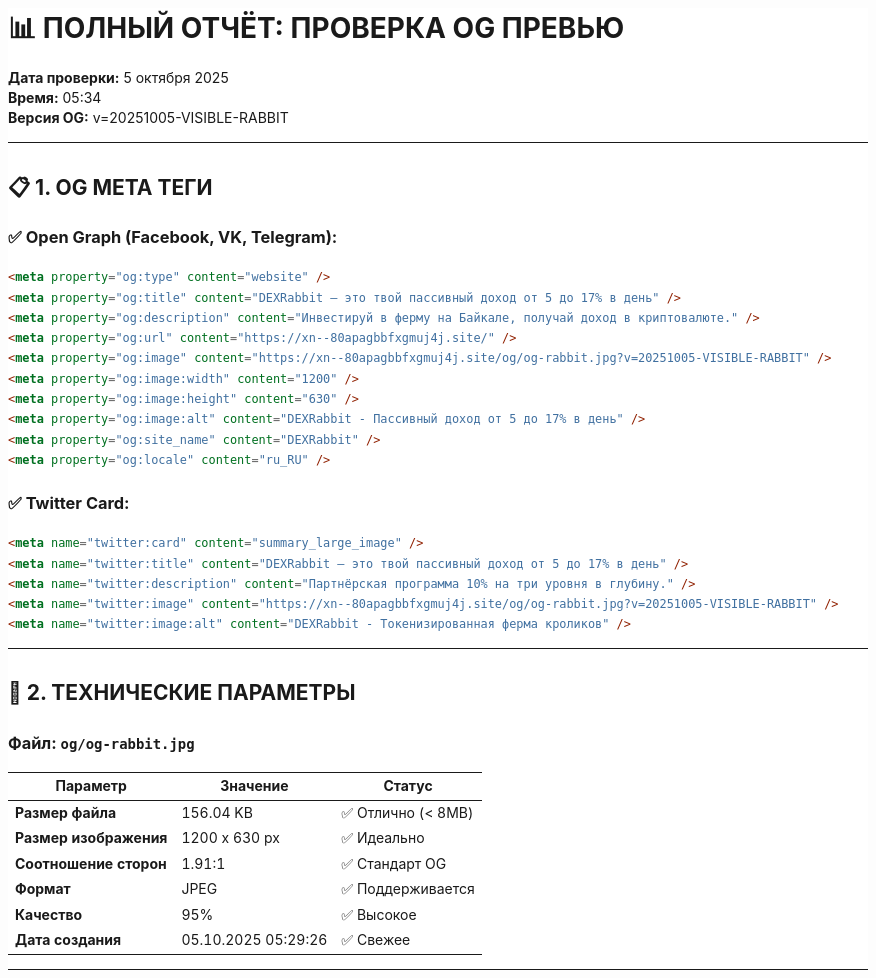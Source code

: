 # 📊 ПОЛНЫЙ ОТЧЁТ: ПРОВЕРКА OG ПРЕВЬЮ

**Дата проверки:** 5 октября 2025  
**Время:** 05:34  
**Версия OG:** v=20251005-VISIBLE-RABBIT

---

## 📋 **1. OG META ТЕГИ**

### ✅ **Open Graph (Facebook, VK, Telegram):**

```html
<meta property="og:type" content="website" />
<meta property="og:title" content="DEXRabbit — это твой пассивный доход от 5 до 17% в день" />
<meta property="og:description" content="Инвестируй в ферму на Байкале, получай доход в криптовалюте." />
<meta property="og:url" content="https://xn--80apagbbfxgmuj4j.site/" />
<meta property="og:image" content="https://xn--80apagbbfxgmuj4j.site/og/og-rabbit.jpg?v=20251005-VISIBLE-RABBIT" />
<meta property="og:image:width" content="1200" />
<meta property="og:image:height" content="630" />
<meta property="og:image:alt" content="DEXRabbit - Пассивный доход от 5 до 17% в день" />
<meta property="og:site_name" content="DEXRabbit" />
<meta property="og:locale" content="ru_RU" />
```

### ✅ **Twitter Card:**

```html
<meta name="twitter:card" content="summary_large_image" />
<meta name="twitter:title" content="DEXRabbit — это твой пассивный доход от 5 до 17% в день" />
<meta name="twitter:description" content="Партнёрская программа 10% на три уровня в глубину." />
<meta name="twitter:image" content="https://xn--80apagbbfxgmuj4j.site/og/og-rabbit.jpg?v=20251005-VISIBLE-RABBIT" />
<meta name="twitter:image:alt" content="DEXRabbit - Токенизированная ферма кроликов" />
```

---

## 📏 **2. ТЕХНИЧЕСКИЕ ПАРАМЕТРЫ**

### **Файл:** `og/og-rabbit.jpg`

| Параметр | Значение | Статус |
|----------|----------|--------|
| **Размер файла** | 156.04 KB | ✅ Отлично (< 8MB) |
| **Размер изображения** | 1200 x 630 px | ✅ Идеально |
| **Соотношение сторон** | 1.91:1 | ✅ Стандарт OG |
| **Формат** | JPEG | ✅ Поддерживается |
| **Качество** | 95% | ✅ Высокое |
| **Дата создания** | 05.10.2025 05:29:26 | ✅ Свежее |

---